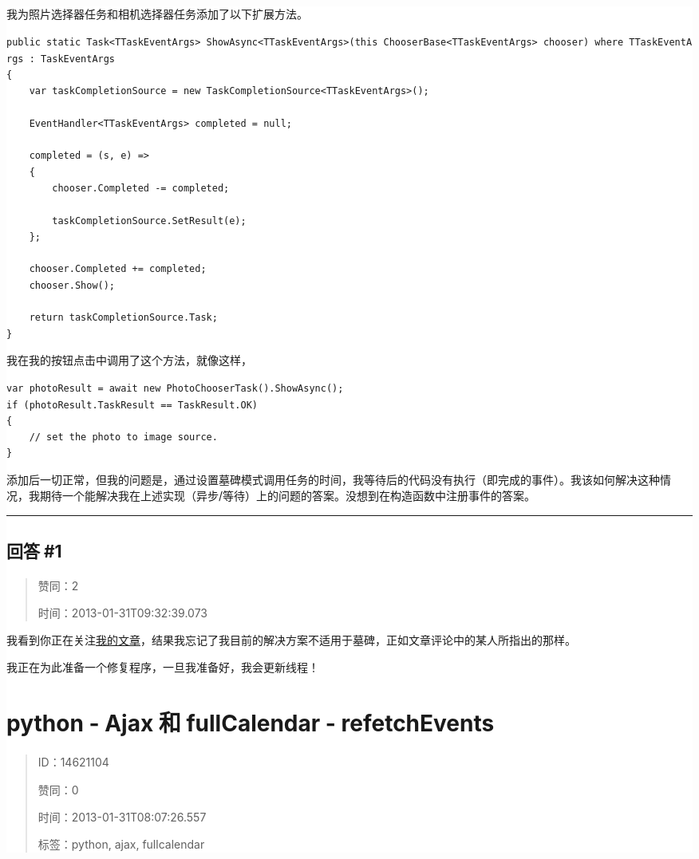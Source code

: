 我为照片选择器任务和相机选择器任务添加了以下扩展方法。

```
public static Task<TTaskEventArgs> ShowAsync<TTaskEventArgs>(this ChooserBase<TTaskEventArgs> chooser) where TTaskEventArgs : TaskEventArgs
{
    var taskCompletionSource = new TaskCompletionSource<TTaskEventArgs>();

    EventHandler<TTaskEventArgs> completed = null;

    completed = (s, e) =>
    {
        chooser.Completed -= completed;

        taskCompletionSource.SetResult(e);
    };

    chooser.Completed += completed;
    chooser.Show();

    return taskCompletionSource.Task;
} 
```

我在我的按钮点击中调用了这个方法，就像这样，

```
var photoResult = await new PhotoChooserTask().ShowAsync();
if (photoResult.TaskResult == TaskResult.OK)
{
    // set the photo to image source.
} 
```

添加后一切正常，但我的问题是，通过设置墓碑模式调用任务的时间，我等待后的代码没有执行（即完成的事件）。我该如何解决这种情况，我期待一个能解决我在上述实现（异步/等待）上的问题的答案。没想到在构造函数中注册事件的答案。

* * *

## 回答 #1

> 赞同：2
> 
> 时间：2013-01-31T09:32:39.073

我看到你正在关注[我的文章](http://www.pedrolamas.com/2013/01/08/windows-phone-choosers-with-asyncawait)，结果我忘记了我目前的解决方案不适用于墓碑，正如文章评论中的某人所指出的那样。

我正在为此准备一个修复程序，一旦我准备好，我会更新线程！

# python - Ajax 和 fullCalendar - refetchEvents

> ID：14621104
> 
> 赞同：0
> 
> 时间：2013-01-31T08:07:26.557
> 
> 标签：python, ajax, fullcalendar
